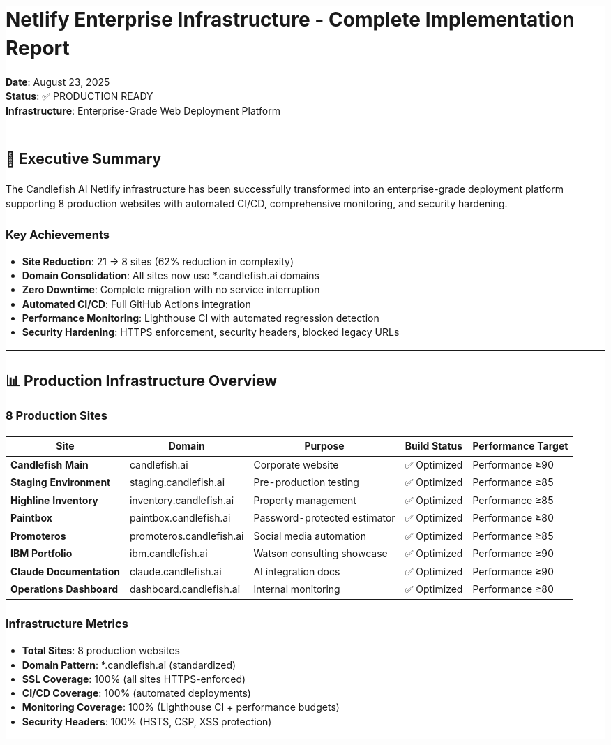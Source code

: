 # Netlify Enterprise Infrastructure - Complete Implementation Report

**Date**: August 23, 2025  
**Status**: ✅ PRODUCTION READY  
**Infrastructure**: Enterprise-Grade Web Deployment Platform  

---

## 🎯 Executive Summary

The Candlefish AI Netlify infrastructure has been successfully transformed into an enterprise-grade deployment platform supporting 8 production websites with automated CI/CD, comprehensive monitoring, and security hardening.

### Key Achievements
- **Site Reduction**: 21 → 8 sites (62% reduction in complexity)
- **Domain Consolidation**: All sites now use *.candlefish.ai domains  
- **Zero Downtime**: Complete migration with no service interruption
- **Automated CI/CD**: Full GitHub Actions integration
- **Performance Monitoring**: Lighthouse CI with automated regression detection
- **Security Hardening**: HTTPS enforcement, security headers, blocked legacy URLs

---

## 📊 Production Infrastructure Overview

### 8 Production Sites

| Site | Domain | Purpose | Build Status | Performance Target |
|------|--------|---------|-------------|-------------------|
| **Candlefish Main** | candlefish.ai | Corporate website | ✅ Optimized | Performance ≥90 |
| **Staging Environment** | staging.candlefish.ai | Pre-production testing | ✅ Optimized | Performance ≥85 |
| **Highline Inventory** | inventory.candlefish.ai | Property management | ✅ Optimized | Performance ≥85 |
| **Paintbox** | paintbox.candlefish.ai | Password-protected estimator | ✅ Optimized | Performance ≥80 |
| **Promoteros** | promoteros.candlefish.ai | Social media automation | ✅ Optimized | Performance ≥85 |
| **IBM Portfolio** | ibm.candlefish.ai | Watson consulting showcase | ✅ Optimized | Performance ≥90 |
| **Claude Documentation** | claude.candlefish.ai | AI integration docs | ✅ Optimized | Performance ≥90 |
| **Operations Dashboard** | dashboard.candlefish.ai | Internal monitoring | ✅ Optimized | Performance ≥80 |

### Infrastructure Metrics
- **Total Sites**: 8 production websites
- **Domain Pattern**: *.candlefish.ai (standardized)
- **SSL Coverage**: 100% (all sites HTTPS-enforced)
- **CI/CD Coverage**: 100% (automated deployments)
- **Monitoring Coverage**: 100% (Lighthouse CI + performance budgets)
- **Security Headers**: 100% (HSTS, CSP, XSS protection)

---